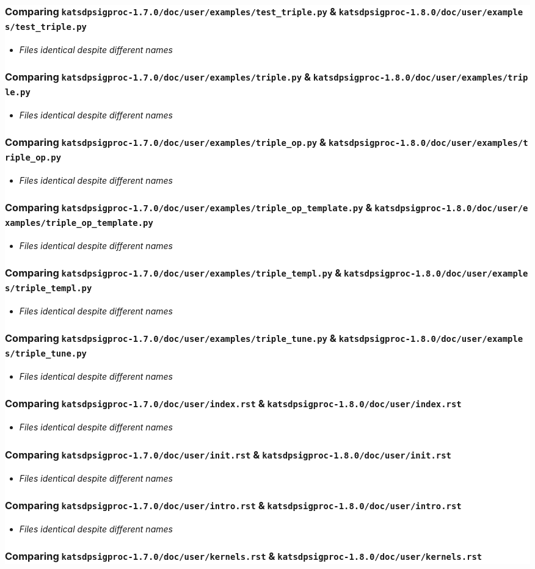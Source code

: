 ### Comparing `katsdpsigproc-1.7.0/doc/user/examples/test_triple.py` & `katsdpsigproc-1.8.0/doc/user/examples/test_triple.py`

 * *Files identical despite different names*

### Comparing `katsdpsigproc-1.7.0/doc/user/examples/triple.py` & `katsdpsigproc-1.8.0/doc/user/examples/triple.py`

 * *Files identical despite different names*

### Comparing `katsdpsigproc-1.7.0/doc/user/examples/triple_op.py` & `katsdpsigproc-1.8.0/doc/user/examples/triple_op.py`

 * *Files identical despite different names*

### Comparing `katsdpsigproc-1.7.0/doc/user/examples/triple_op_template.py` & `katsdpsigproc-1.8.0/doc/user/examples/triple_op_template.py`

 * *Files identical despite different names*

### Comparing `katsdpsigproc-1.7.0/doc/user/examples/triple_templ.py` & `katsdpsigproc-1.8.0/doc/user/examples/triple_templ.py`

 * *Files identical despite different names*

### Comparing `katsdpsigproc-1.7.0/doc/user/examples/triple_tune.py` & `katsdpsigproc-1.8.0/doc/user/examples/triple_tune.py`

 * *Files identical despite different names*

### Comparing `katsdpsigproc-1.7.0/doc/user/index.rst` & `katsdpsigproc-1.8.0/doc/user/index.rst`

 * *Files identical despite different names*

### Comparing `katsdpsigproc-1.7.0/doc/user/init.rst` & `katsdpsigproc-1.8.0/doc/user/init.rst`

 * *Files identical despite different names*

### Comparing `katsdpsigproc-1.7.0/doc/user/intro.rst` & `katsdpsigproc-1.8.0/doc/user/intro.rst`

 * *Files identical despite different names*

### Comparing `katsdpsigproc-1.7.0/doc/user/kernels.rst` & `katsdpsigproc-1.8.0/doc/user/kernels.rst`
